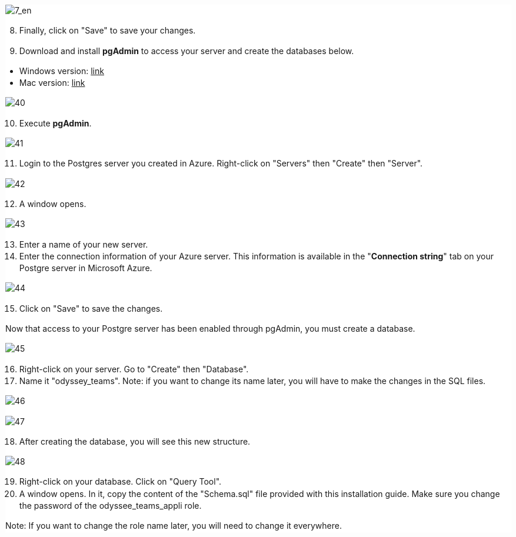 ![7_en](https://user-images.githubusercontent.com/67316441/166950405-486caf7f-5a87-4d0c-a0e7-64d0910bfef2.png)

8. Finally, click on "Save" to save your changes.

9. Download and install **pgAdmin** to access your server and create the databases below.

- Windows version: [link](https://www.pgadmin.org/download/pgadmin-4-windows/)
- Mac version: [link](https://www.pgadmin.org/download/pgadmin-4-macos/)

![40](https://user-images.githubusercontent.com/57418005/148472909-a958919d-e96c-4ac6-b5dc-d76f2fc83b74.png)

10. Execute **pgAdmin**.

![41](https://user-images.githubusercontent.com/57418005/148472942-e99799d6-8f01-480a-9783-8c9c31375aac.png)

11. Login to the Postgres server you created in Azure. Right-click on "Servers" then "Create" then "Server".

![42](https://user-images.githubusercontent.com/57418005/148472950-6b95a452-4a79-400f-8abb-4cd5b541b58e.png)

12. A window opens.

![43](https://user-images.githubusercontent.com/57418005/148472986-ed7ba54b-18a6-46b6-af94-a26c10d82382.png)

13. Enter a name of your new server.
14. Enter the connection information of your Azure server. This information is available in the "**Connection string**" tab on your Postgre server in Microsoft Azure.

![44](https://user-images.githubusercontent.com/57418005/148472999-c6fbba66-84dc-4052-80b7-4a83a6f791a4.png)

15. Click on "Save" to save the changes.

Now that access to your Postgre server has been enabled through pgAdmin, you must create a database.

![45](https://user-images.githubusercontent.com/57418005/148473018-96285ada-7607-407f-8ba4-40b53775c842.png)

16. Right-click on your server. Go to "Create" then "Database".
17. Name it "odyssey\_teams". Note: if you want to change its name later, you will have to make the changes in the SQL files.

![46](https://user-images.githubusercontent.com/57418005/148473032-13bba9e8-5f43-4f77-afab-490bea3a65f8.png)

![47](https://user-images.githubusercontent.com/57418005/148473034-ab5a6881-dff6-4402-895d-1422268f084e.png)

18. After creating the database, you will see this new structure.

![48](https://user-images.githubusercontent.com/57418005/148473058-238f8970-fea3-4969-a2bd-2df816ea4dbc.png)

19. Right-click on your database. Click on "Query Tool".
20. A window opens. In it, copy the content of the "Schema.sql" file provided with this installation guide. Make sure you change the password of the odyssee\_teams\_appli role.

Note: If you want to change the role name later, you will need to change it everywhere.
